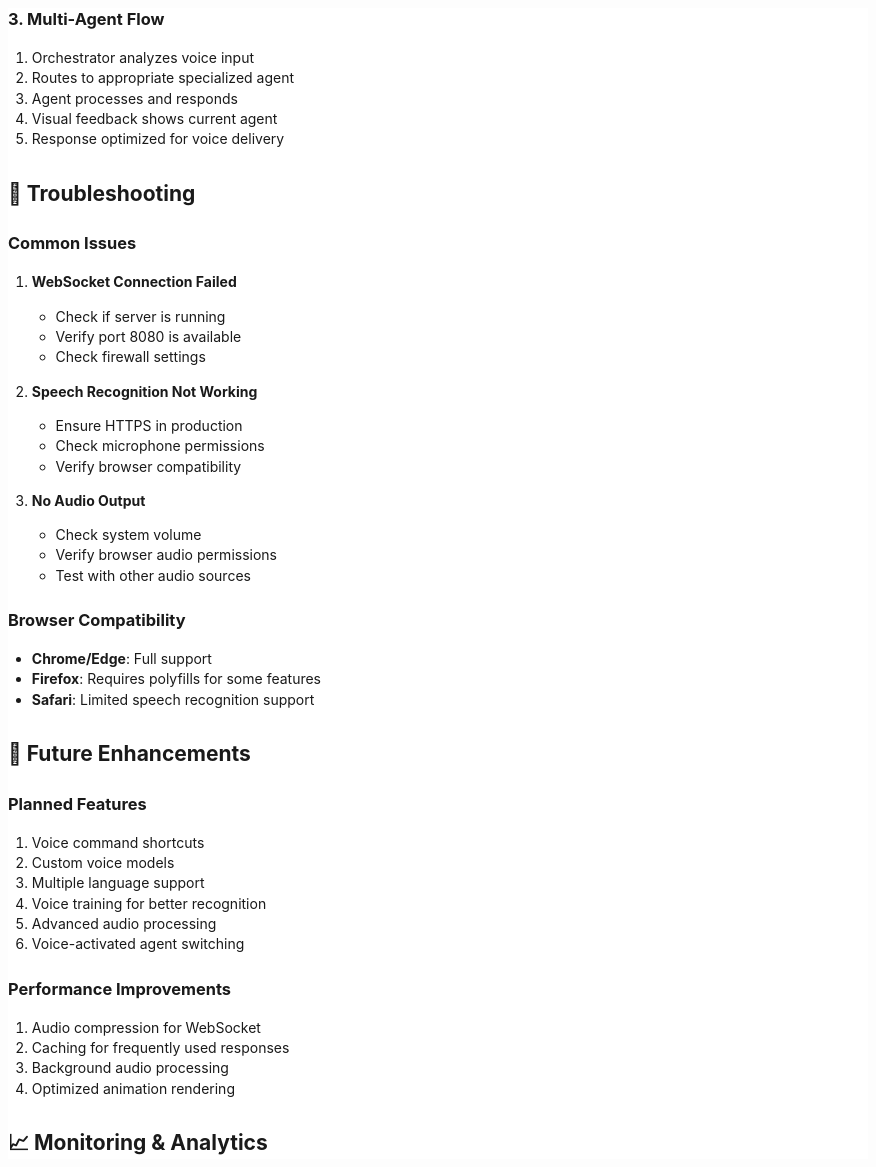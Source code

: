 ### 3. Multi-Agent Flow
1. Orchestrator analyzes voice input
2. Routes to appropriate specialized agent
3. Agent processes and responds
4. Visual feedback shows current agent
5. Response optimized for voice delivery

## 🔧 Troubleshooting

### Common Issues

1. **WebSocket Connection Failed**
   - Check if server is running
   - Verify port 8080 is available
   - Check firewall settings

2. **Speech Recognition Not Working**
   - Ensure HTTPS in production
   - Check microphone permissions
   - Verify browser compatibility

3. **No Audio Output**
   - Check system volume
   - Verify browser audio permissions
   - Test with other audio sources

### Browser Compatibility

- **Chrome/Edge**: Full support
- **Firefox**: Requires polyfills for some features
- **Safari**: Limited speech recognition support

## 🔮 Future Enhancements

### Planned Features
1. Voice command shortcuts
2. Custom voice models
3. Multiple language support
4. Voice training for better recognition
5. Advanced audio processing
6. Voice-activated agent switching

### Performance Improvements
1. Audio compression for WebSocket
2. Caching for frequently used responses
3. Background audio processing
4. Optimized animation rendering

## 📈 Monitoring & Analytics
